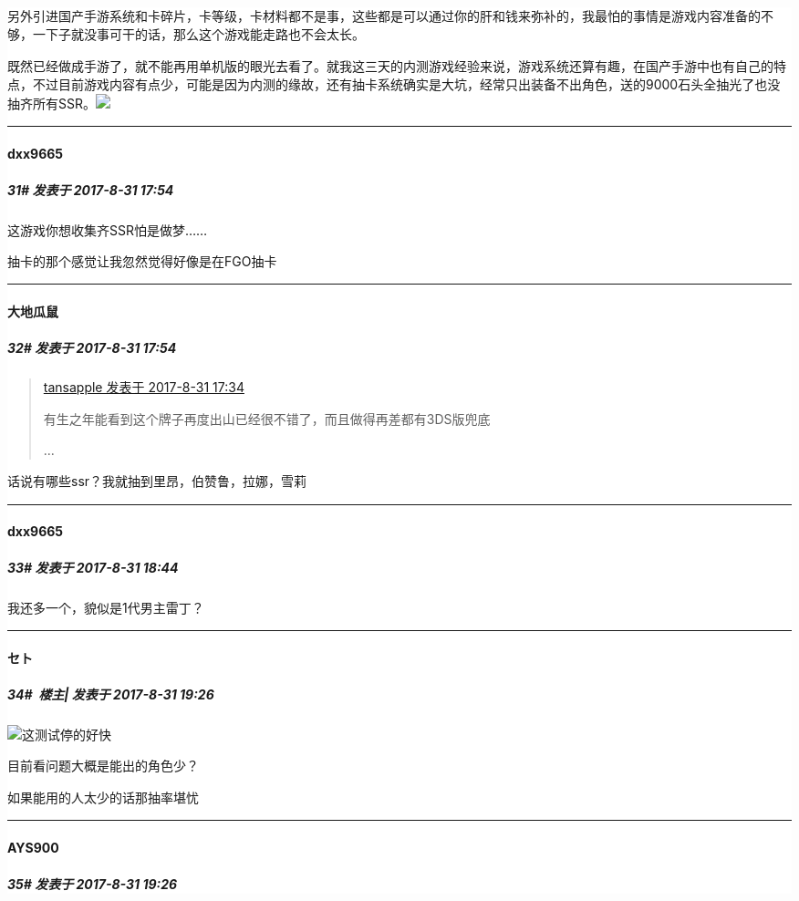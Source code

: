 
另外引进国产手游系统和卡碎片，卡等级，卡材料都不是事，这些都是可以通过你的肝和钱来弥补的，我最怕的事情是游戏内容准备的不够，一下子就没事可干的话，那么这个游戏能走路也不会太长。


既然已经做成手游了，就不能再用单机版的眼光去看了。就我这三天的内测游戏经验来说，游戏系统还算有趣，在国产手游中也有自己的特点，不过目前游戏内容有点少，可能是因为内测的缘故，还有抽卡系统确实是大坑，经常只出装备不出角色，送的9000石头全抽光了也没抽齐所有SSR。<img src="https://static.saraba1st.com/image/smiley/face2017/152.png" referrerpolicy="no-referrer">


*****

####  dxx9665  
##### 31#       发表于 2017-8-31 17:54


这游戏你想收集齐SSR怕是做梦……

抽卡的那个感觉让我忽然觉得好像是在FGO抽卡


*****

####  大地瓜鼠  
##### 32#       发表于 2017-8-31 17:54


<blockquote><a href="httphttps://bbs.saraba1st.com/2b/forum.php?mod=redirect&amp;goto=findpost&amp;pid=37055901&amp;ptid=1540825" target="_blank">tansapple 发表于 2017-8-31 17:34</a>

有生之年能看到这个牌子再度出山已经很不错了，而且做得再差都有3DS版兜底


 ...</blockquote>
话说有哪些ssr？我就抽到里昂，伯赞鲁，拉娜，雪莉


*****

####  dxx9665  
##### 33#       发表于 2017-8-31 18:44


我还多一个，貌似是1代男主雷丁？


*****

####  セト  
##### 34#         楼主| 发表于 2017-8-31 19:26


<img src="https://static.saraba1st.com/image/smiley/face2017/001.png" referrerpolicy="no-referrer">这测试停的好快


目前看问题大概是能出的角色少？

如果能用的人太少的话那抽率堪忧


*****

####  AYS900  
##### 35#       发表于 2017-8-31 19:26
